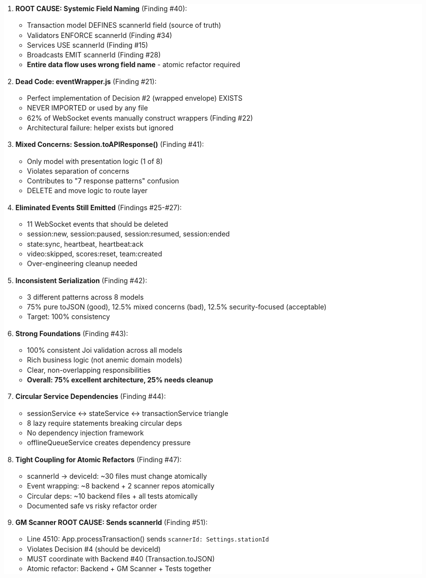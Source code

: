 1. **ROOT CAUSE: Systemic Field Naming** (Finding #40):
   - Transaction model DEFINES scannerId field (source of truth)
   - Validators ENFORCE scannerId (Finding #34)
   - Services USE scannerId (Finding #15)
   - Broadcasts EMIT scannerId (Finding #28)
   - **Entire data flow uses wrong field name** - atomic refactor required

2. **Dead Code: eventWrapper.js** (Finding #21):
   - Perfect implementation of Decision #2 (wrapped envelope) EXISTS
   - NEVER IMPORTED or used by any file
   - 62% of WebSocket events manually construct wrappers (Finding #22)
   - Architectural failure: helper exists but ignored

3. **Mixed Concerns: Session.toAPIResponse()** (Finding #41):
   - Only model with presentation logic (1 of 8)
   - Violates separation of concerns
   - Contributes to "7 response patterns" confusion
   - DELETE and move logic to route layer

4. **Eliminated Events Still Emitted** (Findings #25-#27):
   - 11 WebSocket events that should be deleted
   - session:new, session:paused, session:resumed, session:ended
   - state:sync, heartbeat, heartbeat:ack
   - video:skipped, scores:reset, team:created
   - Over-engineering cleanup needed

5. **Inconsistent Serialization** (Finding #42):
   - 3 different patterns across 8 models
   - 75% pure toJSON (good), 12.5% mixed concerns (bad), 12.5% security-focused (acceptable)
   - Target: 100% consistency

6. **Strong Foundations** (Finding #43):
   - 100% consistent Joi validation across all models
   - Rich business logic (not anemic domain models)
   - Clear, non-overlapping responsibilities
   - **Overall: 75% excellent architecture, 25% needs cleanup**

7. **Circular Service Dependencies** (Finding #44):
   - sessionService ↔ stateService ↔ transactionService triangle
   - 8 lazy require statements breaking circular deps
   - No dependency injection framework
   - offlineQueueService creates dependency pressure

8. **Tight Coupling for Atomic Refactors** (Finding #47):
   - scannerId → deviceId: ~30 files must change atomically
   - Event wrapping: ~8 backend + 2 scanner repos atomically
   - Circular deps: ~10 backend files + all tests atomically
   - Documented safe vs risky refactor order

9. **GM Scanner ROOT CAUSE: Sends scannerId** (Finding #51):
   - Line 4510: App.processTransaction() sends `scannerId: Settings.stationId`
   - Violates Decision #4 (should be deviceId)
   - MUST coordinate with Backend #40 (Transaction.toJSON)
   - Atomic refactor: Backend + GM Scanner + Tests together
